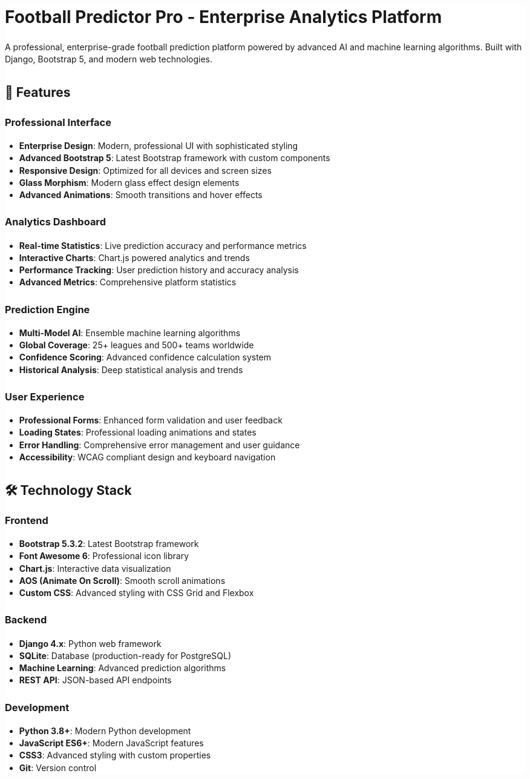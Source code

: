 # Football Predictor Pro - Enterprise Analytics Platform

A professional, enterprise-grade football prediction platform powered by advanced AI and machine learning algorithms. Built with Django, Bootstrap 5, and modern web technologies.

## 🚀 Features

### Professional Interface
- **Enterprise Design**: Modern, professional UI with sophisticated styling
- **Advanced Bootstrap 5**: Latest Bootstrap framework with custom components
- **Responsive Design**: Optimized for all devices and screen sizes
- **Glass Morphism**: Modern glass effect design elements
- **Advanced Animations**: Smooth transitions and hover effects

### Analytics Dashboard
- **Real-time Statistics**: Live prediction accuracy and performance metrics
- **Interactive Charts**: Chart.js powered analytics and trends
- **Performance Tracking**: User prediction history and accuracy analysis
- **Advanced Metrics**: Comprehensive platform statistics

### Prediction Engine
- **Multi-Model AI**: Ensemble machine learning algorithms
- **Global Coverage**: 25+ leagues and 500+ teams worldwide
- **Confidence Scoring**: Advanced confidence calculation system
- **Historical Analysis**: Deep statistical analysis and trends

### User Experience
- **Professional Forms**: Enhanced form validation and user feedback
- **Loading States**: Professional loading animations and states
- **Error Handling**: Comprehensive error management and user guidance
- **Accessibility**: WCAG compliant design and keyboard navigation

## 🛠️ Technology Stack

### Frontend
- **Bootstrap 5.3.2**: Latest Bootstrap framework
- **Font Awesome 6**: Professional icon library
- **Chart.js**: Interactive data visualization
- **AOS (Animate On Scroll)**: Smooth scroll animations
- **Custom CSS**: Advanced styling with CSS Grid and Flexbox

### Backend
- **Django 4.x**: Python web framework
- **SQLite**: Database (production-ready for PostgreSQL)
- **Machine Learning**: Advanced prediction algorithms
- **REST API**: JSON-based API endpoints

### Development
- **Python 3.8+**: Modern Python development
- **JavaScript ES6+**: Modern JavaScript features
- **CSS3**: Advanced styling with custom properties
- **Git**: Version control
